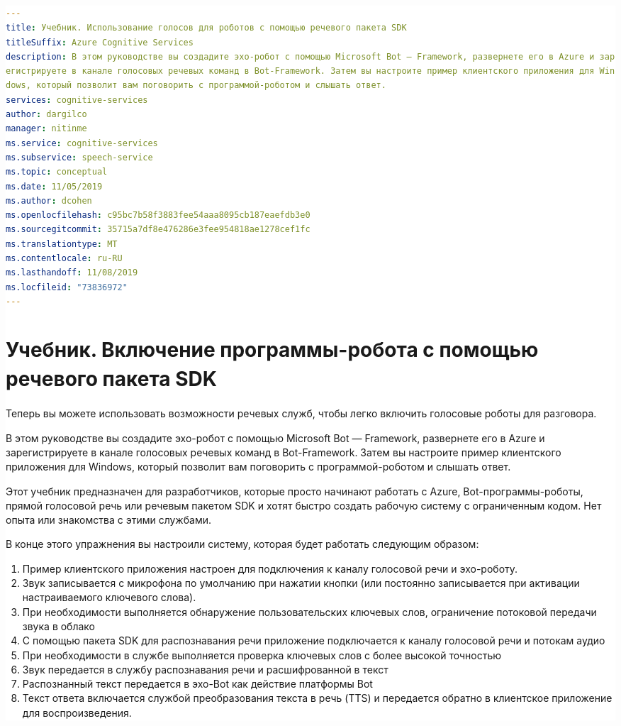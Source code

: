 ```yaml
---
title: Учебник. Использование голосов для роботов с помощью речевого пакета SDK
titleSuffix: Azure Cognitive Services
description: В этом руководстве вы создадите эхо-робот с помощью Microsoft Bot — Framework, развернете его в Azure и зарегистрируете в канале голосовых речевых команд в Bot-Framework. Затем вы настроите пример клиентского приложения для Windows, который позволит вам поговорить с программой-роботом и слышать ответ.
services: cognitive-services
author: dargilco
manager: nitinme
ms.service: cognitive-services
ms.subservice: speech-service
ms.topic: conceptual
ms.date: 11/05/2019
ms.author: dcohen
ms.openlocfilehash: c95bc7b58f3883fee54aaa8095cb187eaefdb3e0
ms.sourcegitcommit: 35715a7df8e476286e3fee954818ae1278cef1fc
ms.translationtype: MT
ms.contentlocale: ru-RU
ms.lasthandoff: 11/08/2019
ms.locfileid: "73836972"
---
```

# <a name="tutorial-voice-enable-your-bot-using-the-speech-sdk"></a>Учебник. Включение программы-робота с помощью речевого пакета SDK

Теперь вы можете использовать возможности речевых служб, чтобы легко включить голосовые роботы для разговора.

В этом руководстве вы создадите эхо-робот с помощью Microsoft Bot — Framework, развернете его в Azure и зарегистрируете в канале голосовых речевых команд в Bot-Framework. Затем вы настроите пример клиентского приложения для Windows, который позволит вам поговорить с программой-роботом и слышать ответ.

Этот учебник предназначен для разработчиков, которые просто начинают работать с Azure, Bot-программы-роботы, прямой голосовой речь или речевым пакетом SDK и хотят быстро создать рабочую систему с ограниченным кодом. Нет опыта или знакомства с этими службами.

В конце этого упражнения вы настроили систему, которая будет работать следующим образом:

1. Пример клиентского приложения настроен для подключения к каналу голосовой речи и эхо-роботу.
1. Звук записывается с микрофона по умолчанию при нажатии кнопки (или постоянно записывается при активации настраиваемого ключевого слова).
1. При необходимости выполняется обнаружение пользовательских ключевых слов, ограничение потоковой передачи звука в облако
1. С помощью пакета SDK для распознавания речи приложение подключается к каналу голосовой речи и потокам аудио
1. При необходимости в службе выполняется проверка ключевых слов с более высокой точностью
1. Звук передается в службу распознавания речи и расшифрованной в текст
1. Распознанный текст передается в эхо-Bot как действие платформы Bot 
1. Текст ответа включается службой преобразования текста в речь (TTS) и передается обратно в клиентское приложение для воспроизведения.
